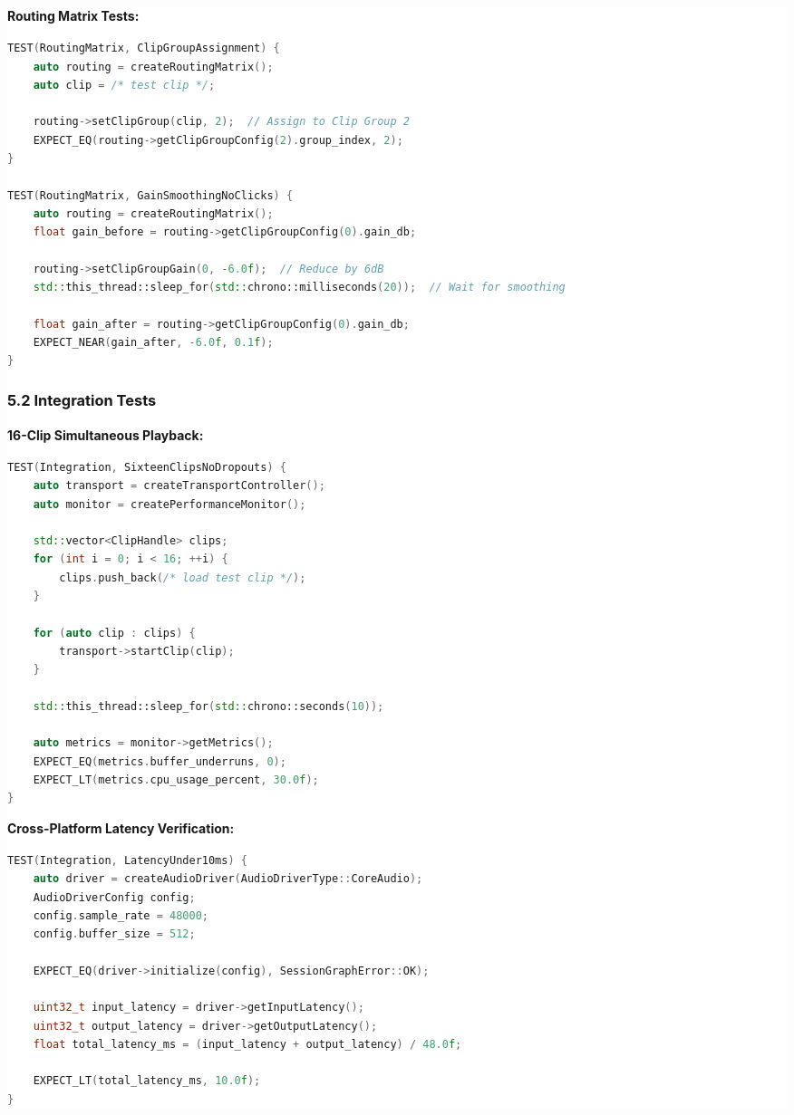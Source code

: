 **Routing Matrix Tests:**
```cpp
TEST(RoutingMatrix, ClipGroupAssignment) {
    auto routing = createRoutingMatrix();
    auto clip = /* test clip */;

    routing->setClipGroup(clip, 2);  // Assign to Clip Group 2
    EXPECT_EQ(routing->getClipGroupConfig(2).group_index, 2);
}

TEST(RoutingMatrix, GainSmoothingNoClicks) {
    auto routing = createRoutingMatrix();
    float gain_before = routing->getClipGroupConfig(0).gain_db;

    routing->setClipGroupGain(0, -6.0f);  // Reduce by 6dB
    std::this_thread::sleep_for(std::chrono::milliseconds(20));  // Wait for smoothing

    float gain_after = routing->getClipGroupConfig(0).gain_db;
    EXPECT_NEAR(gain_after, -6.0f, 0.1f);
}
```

### 5.2 Integration Tests

**16-Clip Simultaneous Playback:**
```cpp
TEST(Integration, SixteenClipsNoDropouts) {
    auto transport = createTransportController();
    auto monitor = createPerformanceMonitor();

    std::vector<ClipHandle> clips;
    for (int i = 0; i < 16; ++i) {
        clips.push_back(/* load test clip */);
    }

    for (auto clip : clips) {
        transport->startClip(clip);
    }

    std::this_thread::sleep_for(std::chrono::seconds(10));

    auto metrics = monitor->getMetrics();
    EXPECT_EQ(metrics.buffer_underruns, 0);
    EXPECT_LT(metrics.cpu_usage_percent, 30.0f);
}
```

**Cross-Platform Latency Verification:**
```cpp
TEST(Integration, LatencyUnder10ms) {
    auto driver = createAudioDriver(AudioDriverType::CoreAudio);
    AudioDriverConfig config;
    config.sample_rate = 48000;
    config.buffer_size = 512;

    EXPECT_EQ(driver->initialize(config), SessionGraphError::OK);

    uint32_t input_latency = driver->getInputLatency();
    uint32_t output_latency = driver->getOutputLatency();
    float total_latency_ms = (input_latency + output_latency) / 48.0f;

    EXPECT_LT(total_latency_ms, 10.0f);
}
```
